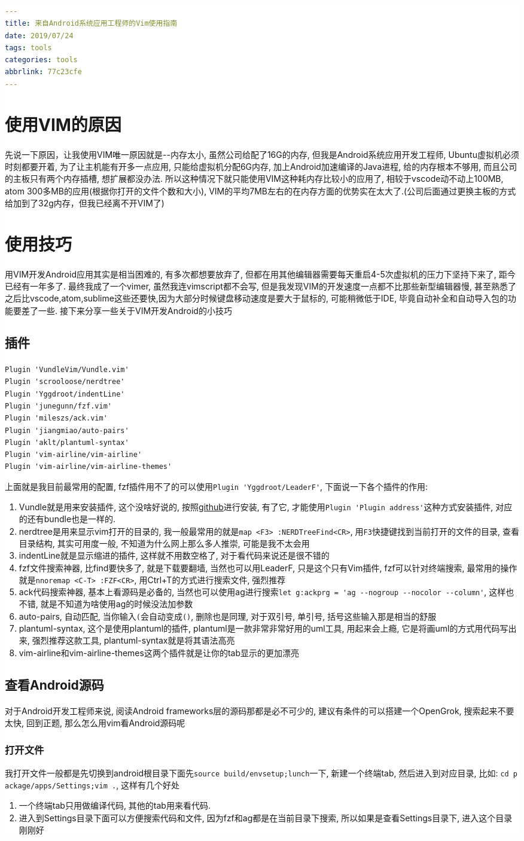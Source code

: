 ```yaml
---
title: 来自Android系统应用工程师的Vim使用指南
date: 2019/07/24
tags: tools
categories: tools
abbrlink: 77c23cfe
---
```

# 使用VIM的原因
先说一下原因，让我使用VIM唯一原因就是--内存太小, 虽然公司给配了16G的内存, 但我是Android系统应用开发工程师, Ubuntu虚拟机必须时刻都要开着, 为了让主机能有开多一点应用, 只能给虚拟机分配6G内存, 加上Android加速编译的Java进程, 给的内存根本不够用, 而且公司的主板只有两个内存插槽, 想扩展都没办法. 所以这种情况下就只能使用VIM这种耗内存比较小的应用了, 相较于vscode动不动上100MB, atom 300多MB的应用(根据你打开的文件个数和大小), VIM的平均7MB左右的在内存方面的优势实在太大了.(公司后面通过更换主板的方式给加到了32g内存，但我已经离不开VIM了)

# 使用技巧
用VIM开发Android应用其实是相当困难的, 有多次都想要放弃了, 但都在用其他编辑器需要每天重启4-5次虚拟机的压力下坚持下来了, 距今已经有一年多了. 最终我成了一个vimer, 虽然我连vimscript都不会写, 但是我发现VIM的开发速度一点都不比那些新型编辑器慢, 甚至熟悉了之后比vscode,atom,sublime这些还要快,因为大部分时候键盘移动速度是要大于鼠标的, 可能稍微低于IDE, 毕竟自动补全和自动导入包的功能要差了一些. 接下来分享一些关于VIM开发Android的小技巧

## 插件

```vimscript
Plugin 'VundleVim/Vundle.vim'
Plugin 'scrooloose/nerdtree'
Plugin 'Yggdroot/indentLine'
Plugin 'junegunn/fzf.vim'
Plugin 'mileszs/ack.vim'
Plugin 'jiangmiao/auto-pairs'
Plugin 'aklt/plantuml-syntax'
Plugin 'vim-airline/vim-airline'
Plugin 'vim-airline/vim-airline-themes'
```
上面就是我目前最常用的配置, fzf插件用不了的可以使用`Plugin 'Yggdroot/LeaderF'`, 下面说一下各个插件的作用:
1. Vundle就是用来安装插件, 这个没啥好说的, 按照[github](https://github.com/VundleVim/Vundle.vim)进行安装, 有了它, 才能使用`Plugin 'Plugin address'`这种方式安装插件, 对应的还有bundle也是一样的.
2. nerdtree是用来显示vim打开的目录的, 我一般最常用的就是`map <F3> :NERDTreeFind<CR>`, 用`F3`快捷键找到当前打开的文件的目录, 查看目录结构, 其实可用度一般, 不知道为什么网上那么多人推崇, 可能是我不太会用
3. indentLine就是显示缩进的插件, 这样就不用数空格了, 对于看代码来说还是很不错的
4. fzf文件搜索神器, 比find要快多了, 就是下载要翻墙, 当然也可以用LeaderF, 只是这个只有Vim插件, fzf可以针对终端搜索, 最常用的操作就是`nnoremap <C-T> :FZF<CR>`, 用Ctrl+T的方式进行搜索文件, 强烈推荐
5. ack代码搜索神器, 基本上看源码是必备的, 当然也可以使用ag进行搜索`let g:ackprg = 'ag --nogroup --nocolor --column'`, 这样也不错, 就是不知道为啥使用ag的时候没法加参数
6. auto-pairs, 自动匹配, 当你输入`(`会自动变成`()`, 删除也是同理, 对于双引号, 单引号, 括号这些输入那是相当的舒服
7. plantuml-syntax, 这个是使用plantuml的插件, plantuml是一款非常非常好用的uml工具, 用起来会上瘾, 它是将画uml的方式用代码写出来, 强烈推荐这款工具, plantuml-syntax就是将其语法高亮
8. vim-airline和vim-airline-themes这两个插件就是让你的tab显示的更加漂亮

## 查看Android源码
对于Android开发工程师来说, 阅读Android frameworks层的源码那都是必不可少的, 建议有条件的可以搭建一个OpenGrok, 搜索起来不要太快, 回到正题, 那么怎么用vim看Android源码呢
### 打开文件
我打开文件一般都是先切换到android根目录下面先`source build/envsetup;lunch`一下, 新建一个终端tab, 然后进入到对应目录, 比如: `cd package/apps/Settings;vim .`, 这样有几个好处
1. 一个终端tab只用做编译代码, 其他的tab用来看代码. 
2. 进入到Settings目录下面可以方便搜索代码和文件, 因为fzf和ag都是在当前目录下搜索, 所以如果是查看Settings目录下, 进入这个目录刚刚好
